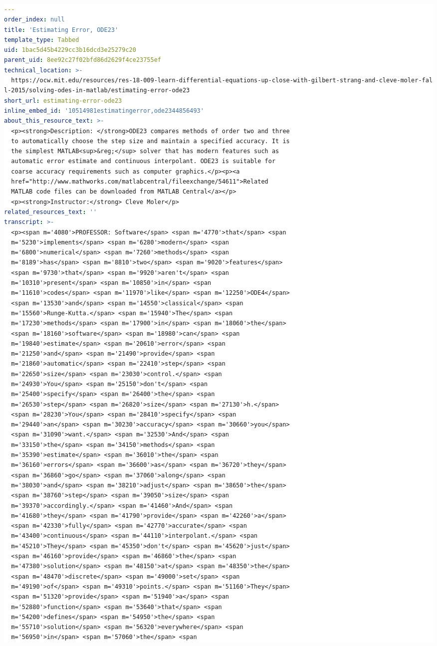 ```yaml
---
order_index: null
title: 'Estimating Error, ODE23'
template_type: Tabbed
uid: 1bac5d45b4229cc3b16dcd3e25279c20
parent_uid: 8ee92c27f02bfd86d2629f4ce23755ef
technical_location: >-
  https://ocw.mit.edu/resources/res-18-009-learn-differential-equations-up-close-with-gilbert-strang-and-cleve-moler-fall-2015/solving-odes-in-matlab/estimating-error-ode23
short_url: estimating-error-ode23
inline_embed_id: '10514981estimatingerror,ode2344856493'
about_this_resource_text: >-
  <p><strong>Description: </strong>ODE23 compares methods of order two and three
  to automatically choose the step size and maintain a specified accuracy. It is
  the simplest MATLAB<sup>&reg;</sup> solver that has modern features such as
  automatic error estimate and continuous interpolant. ODE23 is suitable for
  coarse accuracy requirements such as computer graphics.</p><p><a
  href="http://www.mathworks.com/matlabcentral/fileexchange/54611">Related
  MATLAB code files can be downloaded from MATLAB Central</a></p>
  <p><strong>Instructor:</strong> Cleve Moler</p>
related_resources_text: ''
transcript: >-
  <p><span m='4080'>PROFESSOR: Software</span> <span m='4770'>that</span> <span
  m='5230'>implements</span> <span m='6280'>modern</span> <span
  m='6800'>numerical</span> <span m='7260'>methods</span> <span
  m='8189'>has</span> <span m='8810'>two</span> <span m='9020'>features</span>
  <span m='9730'>that</span> <span m='9920'>aren't</span> <span
  m='10310'>present</span> <span m='10850'>in</span> <span
  m='11610'>codes</span> <span m='11970'>like</span> <span m='12250'>ODE4</span>
  <span m='13530'>and</span> <span m='14550'>classical</span> <span
  m='15560'>Runge-Kutta.</span> <span m='15940'>The</span> <span
  m='17230'>methods</span> <span m='17900'>in</span> <span m='18060'>the</span>
  <span m='18160'>software</span> <span m='18980'>can</span> <span
  m='19840'>estimate</span> <span m='20610'>error</span> <span
  m='21250'>and</span> <span m='21490'>provide</span> <span
  m='21860'>automatic</span> <span m='22410'>step</span> <span
  m='22650'>size</span> <span m='23030'>control.</span> <span
  m='24930'>You</span> <span m='25150'>don't</span> <span
  m='25400'>specify</span> <span m='26400'>the</span> <span
  m='26530'>step</span> <span m='26820'>size</span> <span m='27130'>h.</span>
  <span m='28230'>You</span> <span m='28410'>specify</span> <span
  m='29440'>an</span> <span m='30230'>accuracy</span> <span m='30660'>you</span>
  <span m='31090'>want.</span> <span m='32530'>And</span> <span
  m='33150'>the</span> <span m='34150'>methods</span> <span
  m='35390'>estimate</span> <span m='36010'>the</span> <span
  m='36160'>errors</span> <span m='36600'>as</span> <span m='36720'>they</span>
  <span m='36860'>go</span> <span m='37060'>along</span> <span
  m='38030'>and</span> <span m='38210'>adjust</span> <span m='38650'>the</span>
  <span m='38760'>step</span> <span m='39050'>size</span> <span
  m='39370'>accordingly.</span> <span m='41460'>And</span> <span
  m='41680'>they</span> <span m='41790'>provide</span> <span m='42260'>a</span>
  <span m='42330'>fully</span> <span m='42770'>accurate</span> <span
  m='43400'>continuous</span> <span m='44110'>interpolant.</span> <span
  m='45210'>They</span> <span m='45350'>don't</span> <span m='45620'>just</span>
  <span m='46160'>provide</span> <span m='46860'>the</span> <span
  m='47380'>solution</span> <span m='48150'>at</span> <span m='48350'>the</span>
  <span m='48470'>discrete</span> <span m='49000'>set</span> <span
  m='49190'>of</span> <span m='49310'>points.</span> <span m='51160'>They</span>
  <span m='51320'>provide</span> <span m='51940'>a</span> <span
  m='52880'>function</span> <span m='53640'>that</span> <span
  m='54200'>defines</span> <span m='54950'>the</span> <span
  m='55710'>solution</span> <span m='56320'>everywhere</span> <span
  m='56950'>in</span> <span m='57060'>the</span> <span
```